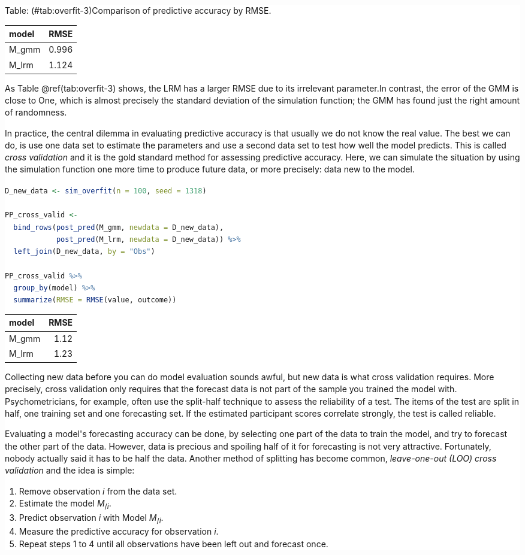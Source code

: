 

Table: (\#tab:overfit-3)Comparison of predictive accuracy by RMSE.

|model |  RMSE|
|:-----|-----:|
|M_gmm | 0.996|
|M_lrm | 1.124|

As Table \@ref(tab:overfit-3) shows, the LRM has a larger RMSE due to its irrelevant parameter.In contrast, the error of the GMM is close to One, which is almost precisely the standard deviation of the simulation function; the GMM has found just the right amount of randomness.

In practice, the central dilemma in evaluating predictive accuracy is that usually we do not know the real value. The best we can do, is use one data set to estimate the parameters and use a second data set to test how well the model predicts. This is called *cross validation* and it is the gold standard method for assessing predictive accuracy. Here, we can simulate the situation by using the simulation function one more time to produce future data, or more precisely: data new to the model.


```r
D_new_data <- sim_overfit(n = 100, seed = 1318)

PP_cross_valid <- 
  bind_rows(post_pred(M_gmm, newdata = D_new_data),
            post_pred(M_lrm, newdata = D_new_data)) %>% 
  left_join(D_new_data, by = "Obs")

PP_cross_valid %>% 
  group_by(model) %>% 
  summarize(RMSE = RMSE(value, outcome))
```



|model | RMSE|
|:-----|----:|
|M_gmm | 1.12|
|M_lrm | 1.23|


Collecting new data before you can do model evaluation sounds awful, but new data is what cross validation requires. More precisely, cross validation only requires that the forecast data is not part of the sample you trained the model with. Psychometricians, for example, often use the split-half technique to assess the reliability of a test. The items of the test are split in half, one training set and one forecasting set. If the estimated participant scores correlate strongly, the test is called reliable.

Evaluating a model's forecasting accuracy can be done, by selecting one part of the data to train the model, and try to forecast the other part of the data. However, data is precious and spoiling half of it for forecasting is not very attractive. Fortunately, nobody actually said it has to be half the data. Another method of splitting has become common, *leave-one-out (LOO) cross validation* and the idea is simple:

1. Remove observation $i$ from the data set.
1. Estimate the model $M_{/i}$.
1. Predict observation $i$ with Model $M_{/i}$.
1. Measure the predictive accuracy for observation $i$.
1. Repeat steps 1 to 4 until all observations have been left out and forecast once.
